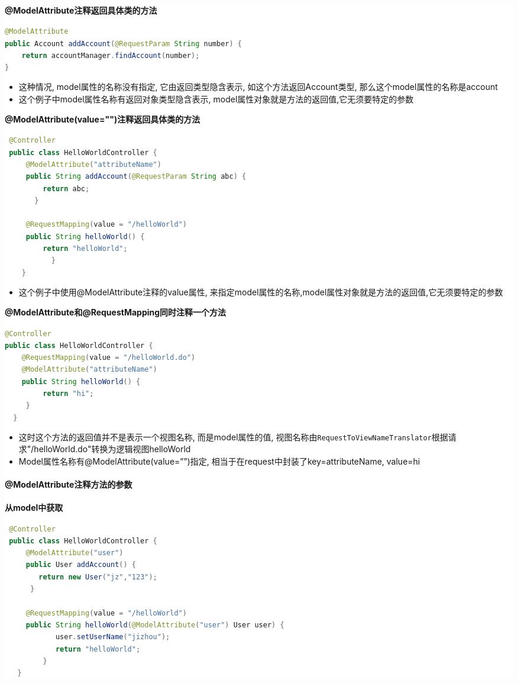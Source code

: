 **@ModelAttribute注释返回具体类的方法**

```java
@ModelAttribute
public Account addAccount(@RequestParam String number) {
    return accountManager.findAccount(number);
}
```

- 这种情况, model属性的名称没有指定, 它由返回类型隐含表示, 如这个方法返回Account类型, 那么这个model属性的名称是account
- 这个例子中model属性名称有返回对象类型隐含表示, model属性对象就是方法的返回值,它无须要特定的参数

**@ModelAttribute(value="")注释返回具体类的方法**

```java
 @Controller
 public class HelloWorldController {
     @ModelAttribute("attributeName")
     public String addAccount(@RequestParam String abc) {
         return abc;
       }

     @RequestMapping(value = "/helloWorld")
     public String helloWorld() {
         return "helloWorld";
           }
    }
```

- 这个例子中使用@ModelAttribute注释的value属性, 来指定model属性的名称,model属性对象就是方法的返回值,它无须要特定的参数

**@ModelAttribute和@RequestMapping同时注释一个方法**

```java
@Controller
public class HelloWorldController {
    @RequestMapping(value = "/helloWorld.do")
    @ModelAttribute("attributeName")
    public String helloWorld() {
         return "hi";
     }
  }
```

- 这时这个方法的返回值并不是表示一个视图名称, 而是model属性的值, 视图名称由`RequestToViewNameTranslator`根据请求"/helloWorld.do"转换为逻辑视图helloWorld
- Model属性名称有@ModelAttribute(value=””)指定, 相当于在request中封装了key=attributeName, value=hi

#### @ModelAttribute注释方法的参数

**从model中获取**

```java
 @Controller
 public class HelloWorldController {
     @ModelAttribute("user")
     public User addAccount() {
        return new User("jz","123");
      }

     @RequestMapping(value = "/helloWorld")
     public String helloWorld(@ModelAttribute("user") User user) {
            user.setUserName("jizhou");
            return "helloWorld";
         }
   }
```
